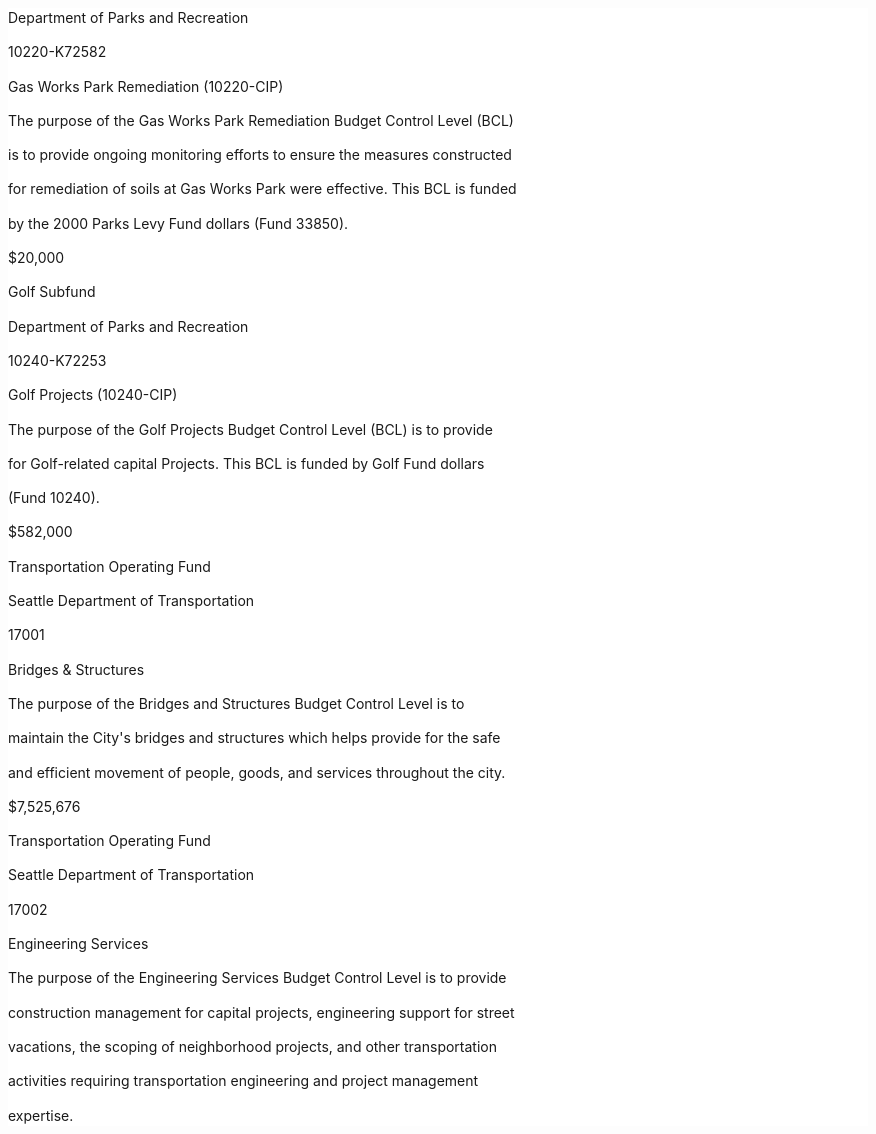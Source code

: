 Department of Parks and Recreation  
  
10220-K72582  
  
Gas Works Park Remediation (10220-CIP)  
  
The purpose of the Gas Works Park Remediation Budget Control Level (BCL)  
  
is to provide ongoing monitoring efforts to ensure the measures constructed  
  
for remediation of soils at Gas Works Park were effective. This BCL is funded  
  
by the 2000 Parks Levy Fund dollars (Fund 33850).  
  
$20,000  
  
Golf Subfund  
  
Department of Parks and Recreation  
  
10240-K72253  
  
Golf Projects (10240-CIP)  
  
The purpose of the Golf Projects Budget Control Level (BCL) is to provide  
  
for Golf-related capital Projects. This BCL is funded by Golf Fund dollars  
  
(Fund 10240).  
  
$582,000  
  
Transportation Operating Fund  
  
Seattle Department of Transportation  
  
17001  
  
Bridges & Structures  
  
The purpose of the Bridges and Structures Budget Control Level is to  
  
maintain the City's bridges and structures which helps provide for the safe  
  
and efficient movement of people, goods, and services throughout the city.  
  
$7,525,676  
  
Transportation Operating Fund  
  
Seattle Department of Transportation  
  
17002  
  
Engineering Services  
  
The purpose of the Engineering Services Budget Control Level is to provide  
  
construction management for capital projects, engineering support for street  
  
vacations, the scoping of neighborhood projects, and other transportation  
  
activities requiring transportation engineering and project management  
  
expertise.  
  